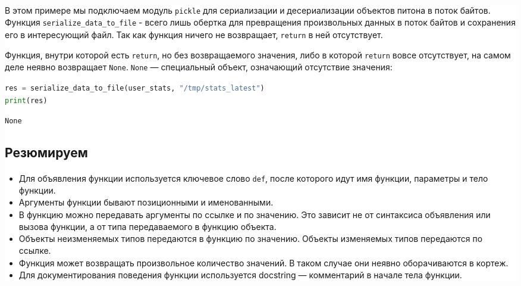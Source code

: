 В этом примере мы подключаем модуль `pickle` для сериализации и десериализации объектов питона в поток байтов. Функция `serialize_data_to_file` - всего лишь обертка для превращения произвольных данных в поток байтов и сохранения его в интересующий файл. Так как функция ничего не возвращает, `return` в ней отсутствует.

Функция, внутри которой есть `return`, но без возвращаемого значения, либо в которой `return` вовсе отсутствует, на самом деле неявно возвращает `None`. `None` — специальный объект, означающий отсутствие значения:

```python
res = serialize_data_to_file(user_stats, "/tmp/stats_latest")
print(res)
```
```
None
```

## Резюмируем
- Для объявления функции используется ключевое слово `def`, после которого идут имя функции, параметры и тело функции.
- Аргументы функции бывают позиционными и именованными.
- В функцию можно передавать аргументы по ссылке и по значению. Это зависит не от синтаксиса объявления или вызова функции, а от типа передаваемого в функцию объекта.
- Объекты неизменяемых типов передаются в функцию по значению. Объекты изменяемых типов передаются по ссылке.
- Функция может возвращать произвольное количество значений. В таком случае они неявно оборачиваются в кортеж.
- Для документирования поведения функции используется docstring — комментарий в начале тела функции. 

